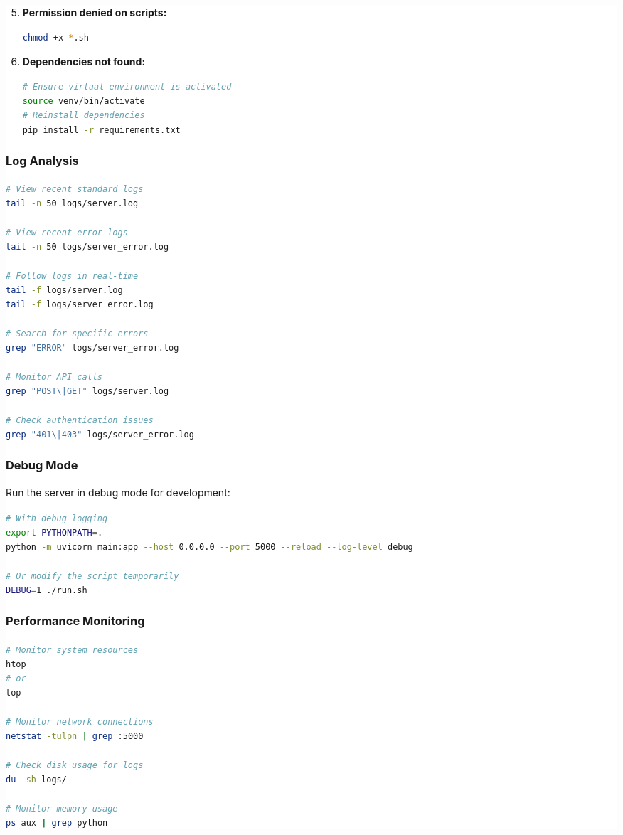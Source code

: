 5. **Permission denied on scripts:**
   ```bash
   chmod +x *.sh
   ```

6. **Dependencies not found:**
   ```bash
   # Ensure virtual environment is activated
   source venv/bin/activate
   # Reinstall dependencies
   pip install -r requirements.txt
   ```

### Log Analysis

```bash
# View recent standard logs
tail -n 50 logs/server.log

# View recent error logs
tail -n 50 logs/server_error.log

# Follow logs in real-time
tail -f logs/server.log
tail -f logs/server_error.log

# Search for specific errors
grep "ERROR" logs/server_error.log

# Monitor API calls
grep "POST\|GET" logs/server.log

# Check authentication issues
grep "401\|403" logs/server_error.log
```

### Debug Mode

Run the server in debug mode for development:

```bash
# With debug logging
export PYTHONPATH=.
python -m uvicorn main:app --host 0.0.0.0 --port 5000 --reload --log-level debug

# Or modify the script temporarily
DEBUG=1 ./run.sh
```

### Performance Monitoring

```bash
# Monitor system resources
htop
# or
top

# Monitor network connections
netstat -tulpn | grep :5000

# Check disk usage for logs
du -sh logs/

# Monitor memory usage
ps aux | grep python
```
